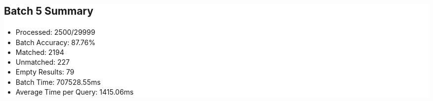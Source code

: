 ## Batch 5 Summary

- Processed: 2500/29999
- Batch Accuracy: 87.76%
- Matched: 2194
- Unmatched: 227
- Empty Results: 79
- Batch Time: 707528.55ms
- Average Time per Query: 1415.06ms

